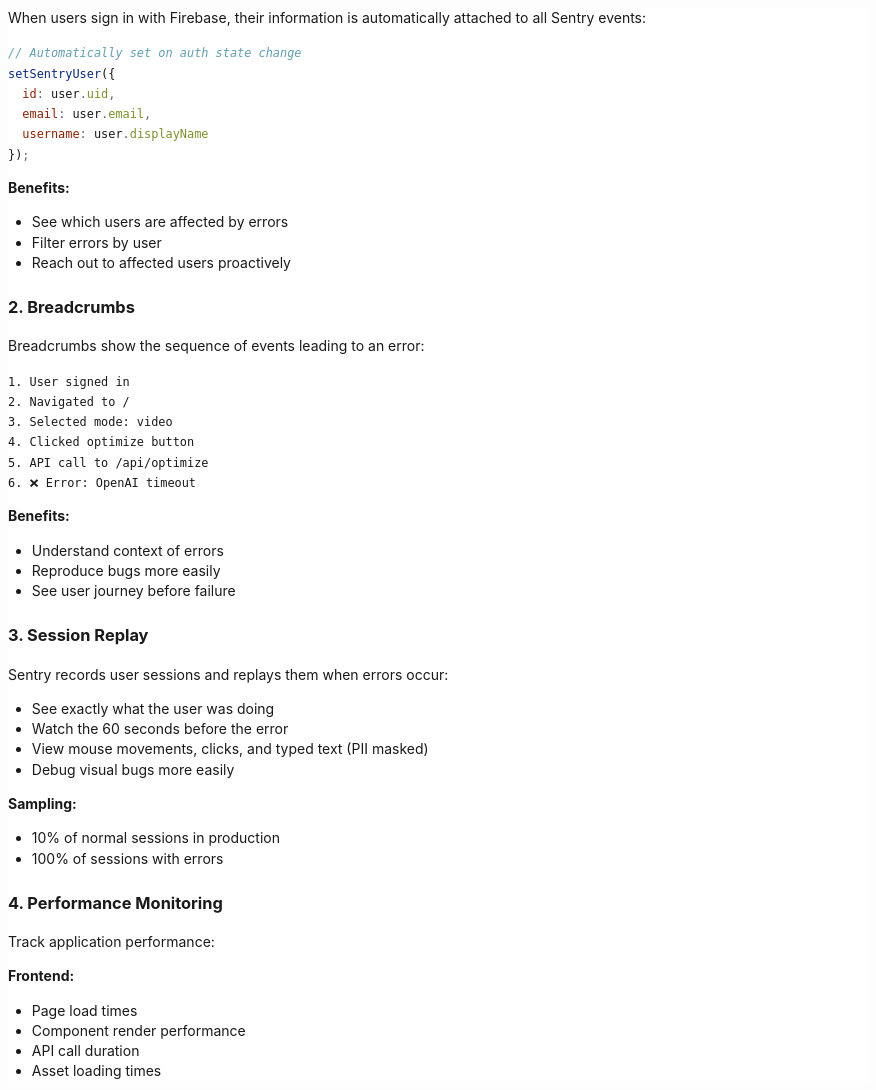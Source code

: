 When users sign in with Firebase, their information is automatically attached to all Sentry events:

```javascript
// Automatically set on auth state change
setSentryUser({
  id: user.uid,
  email: user.email,
  username: user.displayName
});
```

**Benefits:**
- See which users are affected by errors
- Filter errors by user
- Reach out to affected users proactively

### 2. Breadcrumbs

Breadcrumbs show the sequence of events leading to an error:

```
1. User signed in
2. Navigated to /
3. Selected mode: video
4. Clicked optimize button
5. API call to /api/optimize
6. ❌ Error: OpenAI timeout
```

**Benefits:**
- Understand context of errors
- Reproduce bugs more easily
- See user journey before failure

### 3. Session Replay

Sentry records user sessions and replays them when errors occur:

- See exactly what the user was doing
- Watch the 60 seconds before the error
- View mouse movements, clicks, and typed text (PII masked)
- Debug visual bugs more easily

**Sampling:**
- 10% of normal sessions in production
- 100% of sessions with errors

### 4. Performance Monitoring

Track application performance:

**Frontend:**
- Page load times
- Component render performance
- API call duration
- Asset loading times
